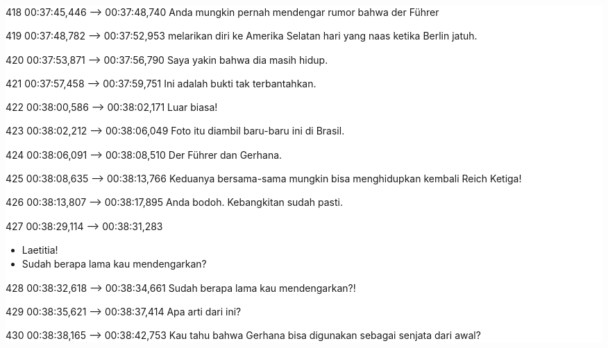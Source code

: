 418
00:37:45,446 --> 00:37:48,740
Anda mungkin pernah mendengar rumor 
bahwa der Führer

419
00:37:48,782 --> 00:37:52,953
melarikan diri ke Amerika Selatan 
hari yang naas ketika Berlin jatuh.

420
00:37:53,871 --> 00:37:56,790
Saya yakin bahwa dia masih hidup.

421
00:37:57,458 --> 00:37:59,751
Ini adalah bukti tak terbantahkan.

422
00:38:00,586 --> 00:38:02,171
Luar biasa!

423
00:38:02,212 --> 00:38:06,049
Foto itu diambil baru-baru ini di 
Brasil.

424
00:38:06,091 --> 00:38:08,510
Der Führer dan Gerhana.

425
00:38:08,635 --> 00:38:13,766
Keduanya bersama-sama mungkin bisa 
menghidupkan kembali Reich Ketiga!

426
00:38:13,807 --> 00:38:17,895
Anda bodoh. Kebangkitan sudah pasti.

427
00:38:29,114 --> 00:38:31,283
- Laetitia!
- Sudah berapa lama kau mendengarkan?

428
00:38:32,618 --> 00:38:34,661
Sudah berapa lama kau mendengarkan?!

429
00:38:35,621 --> 00:38:37,414
Apa arti dari ini?

430
00:38:38,165 --> 00:38:42,753
Kau tahu bahwa Gerhana bisa digunakan 
sebagai senjata dari awal?
